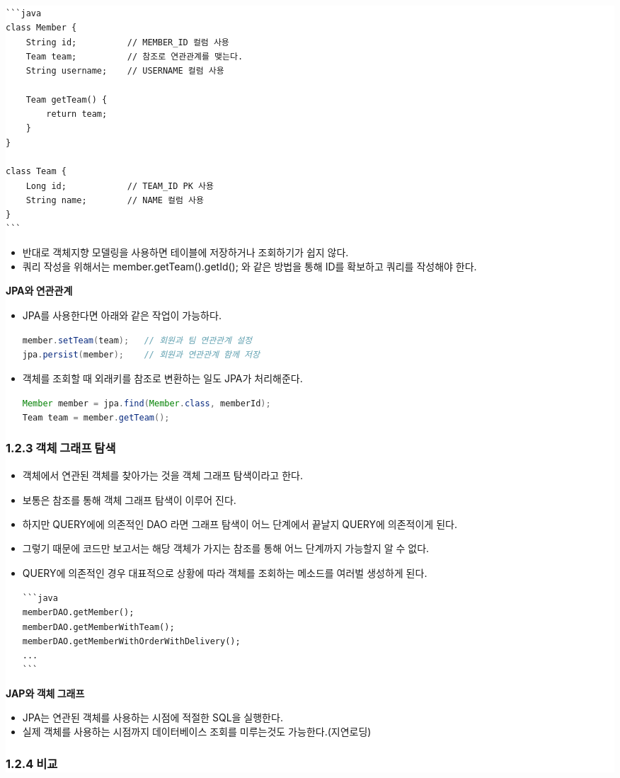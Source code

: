     ```java
    class Member {
        String id;          // MEMBER_ID 컬럼 사용
        Team team;          // 참조로 연관관계를 맺는다.
        String username;    // USERNAME 컬럼 사용

        Team getTeam() {
            return team;
        }
    }

    class Team {
        Long id;            // TEAM_ID PK 사용
        String name;        // NAME 컬럼 사용
    }
    ```

-   반대로 객체지향 모델링을 사용하면 테이블에 저장하거나 조회하기가 쉽지 않다.
-   쿼리 작성을 위해서는 member.getTeam().getId(); 와 같은 방법을 통해 ID를 확보하고 쿼리를 작성해야 한다.

**JPA와 연관관계**

-   JPA를 사용한다면 아래와 같은 작업이 가능하다.
    ```java
    member.setTeam(team);   // 회원과 팀 연관관계 설정
    jpa.persist(member);    // 회원과 연관관계 함께 저장
    ```
-   객체를 조회할 때 외래키를 참조로 변환하는 일도 JPA가 처리해준다.
    ```java
    Member member = jpa.find(Member.class, memberId);
    Team team = member.getTeam();
    ```

### **1.2.3 객체 그래프 탐색**

-   객체에서 연관된 객체를 찾아가는 것을 객체 그래프 탐색이라고 한다.
-   보통은 참조를 통해 객체 그래프 탐색이 이루어 진다.
-   하지만 QUERY에에 의존적인 DAO 라면 그래프 탐색이 어느 단계에서 끝날지 QUERY에 의존적이게 된다.
-   그렇기 때문에 코드만 보고서는 해당 객체가 가지는 참조를 통해 어느 단계까지 가능할지 알 수 없다.
-   QUERY에 의존적인 경우 대표적으로 상황에 따라 객체를 조회하는 메소드를 여러벌 생성하게 된다.

        ```java
        memberDAO.getMember();
        memberDAO.getMemberWithTeam();
        memberDAO.getMemberWithOrderWithDelivery();
        ...
        ```

**JAP와 객체 그래프**

-   JPA는 연관된 객체를 사용하는 시점에 적절한 SQL을 실행한다.
-   실제 객체를 사용하는 시점까지 데이터베이스 조회를 미루는것도 가능한다.(지연로딩)

### 1.2.4 비교
